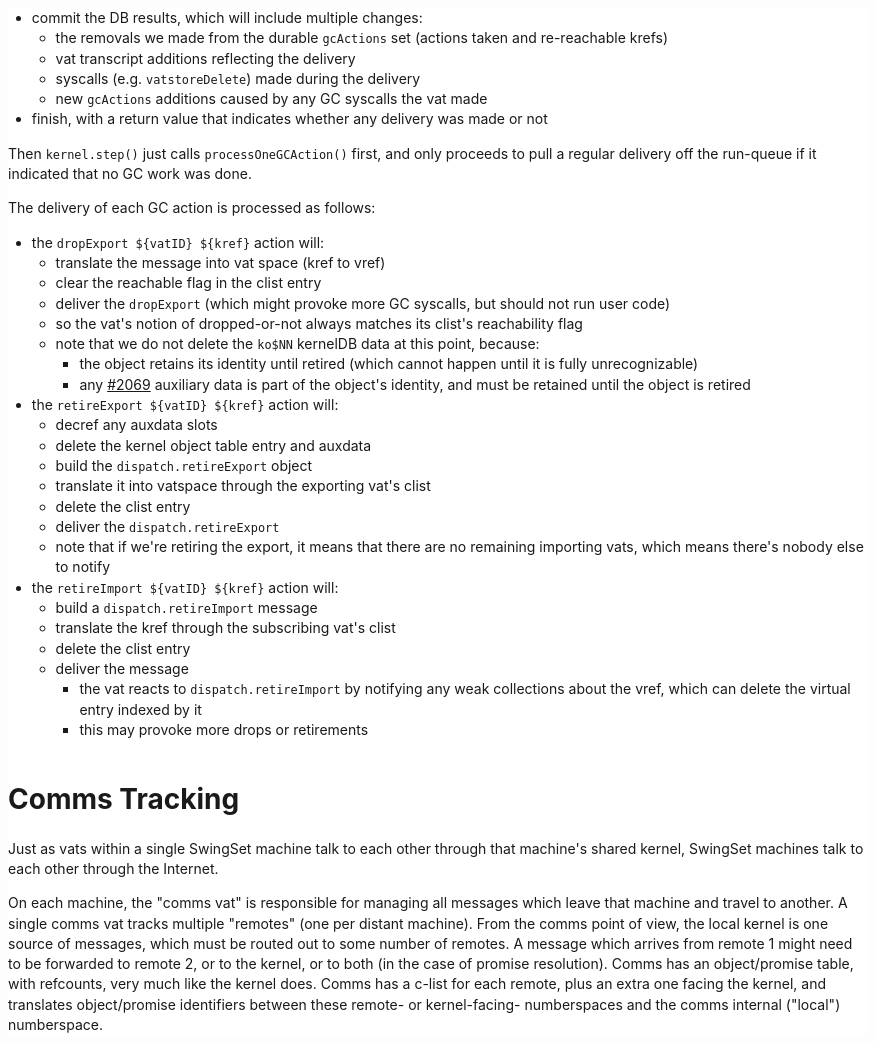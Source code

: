 * commit the DB results, which will include multiple changes:
  * the removals we made from the durable `gcActions` set (actions taken and re-reachable krefs)
  * vat transcript additions reflecting the delivery
  * syscalls (e.g. `vatstoreDelete`) made during the delivery
  * new `gcActions` additions caused by any GC syscalls the vat made
* finish, with a return value that indicates whether any delivery was made or not

Then `kernel.step()` just calls `processOneGCAction()` first, and only proceeds to pull a regular delivery off the run-queue if it indicated that no GC work was done.

The delivery of each GC action is processed as follows:

* the `dropExport ${vatID} ${kref}` action will:
  * translate the message into vat space (kref to vref)
  * clear the reachable flag in the clist entry
  * deliver the `dropExport` (which might provoke more GC syscalls, but should not run user code)
  * so the vat's notion of dropped-or-not always matches its clist's reachability flag
  * note that we do not delete the `ko$NN` kernelDB data at this point, because:
    * the object retains its identity until retired (which cannot happen until it is fully unrecognizable)
    * any [#2069](https://github.com/Agoric/agoric-sdk/issues/2069) auxiliary data is part of the object's identity, and must be retained until the object is retired
* the `retireExport ${vatID} ${kref}` action will:
  * decref any auxdata slots
  * delete the kernel object table entry and auxdata
  * build the `dispatch.retireExport` object
  * translate it into vatspace through the exporting vat's clist
  * delete the clist entry
  * deliver the `dispatch.retireExport`
  * note that if we're retiring the export, it means that there are no remaining importing vats, which means there's nobody else to notify
* the `retireImport ${vatID} ${kref}` action will:
  * build a `dispatch.retireImport` message
  * translate the kref through the subscribing vat's clist
  * delete the clist entry
  * deliver the message
    * the vat reacts to `dispatch.retireImport` by notifying any weak collections about the vref, which can delete the virtual entry indexed by it
    * this may provoke more drops or retirements

# Comms Tracking

Just as vats within a single SwingSet machine talk to each other through that machine's shared kernel, SwingSet machines talk to each other through the Internet.

On each machine, the "comms vat" is responsible for managing all messages which leave that machine and travel to another. A single comms vat tracks multiple "remotes" (one per distant machine). From the comms point of view, the local kernel is one source of messages, which must be routed out to some number of remotes. A message which arrives from remote 1 might need to be forwarded to remote 2, or to the kernel, or to both (in the case of promise resolution). Comms has an object/promise table, with refcounts, very much like the kernel does. Comms has a c-list for each remote, plus an extra one facing the kernel, and translates object/promise identifiers between these remote- or kernel-facing- numberspaces and the comms internal ("local") numberspace.
